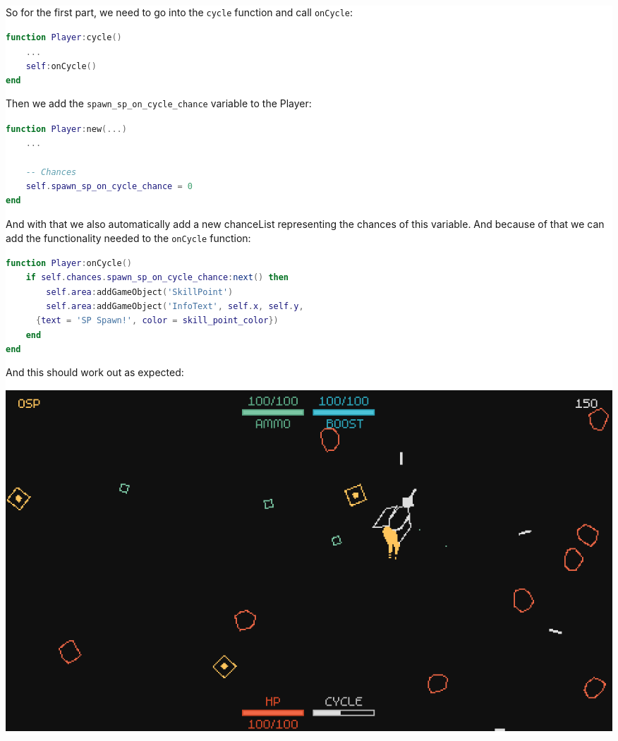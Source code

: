 So for the first part, we need to go into the `cycle` function and call `onCycle`:

```lua
function Player:cycle()
    ...
    self:onCycle()
end
```

Then we add the `spawn_sp_on_cycle_chance` variable to the Player:

```lua
function Player:new(...)
    ...
  
    -- Chances
    self.spawn_sp_on_cycle_chance = 0
end
```

And with that we also automatically add a new chanceList representing the chances of this variable. And because of that we can add the functionality needed to the `onCycle` function:

```lua
function Player:onCycle()
    if self.chances.spawn_sp_on_cycle_chance:next() then
        self.area:addGameObject('SkillPoint')
        self.area:addGameObject('InfoText', self.x, self.y, 
      {text = 'SP Spawn!', color = skill_point_color})
    end
end

```

And this should work out as expected:

![](media/bytepath-11_04.gif)
